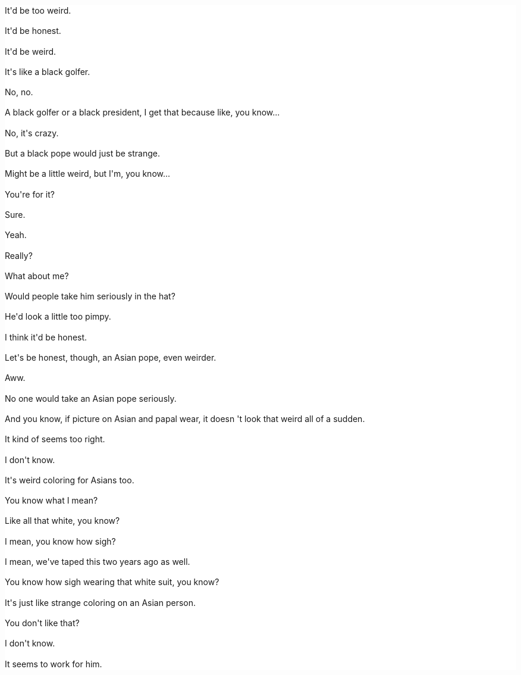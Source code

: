 It'd be too weird.

It'd be honest.

It'd be weird.

It's like a black golfer.

No, no.

A black golfer or a black president, I get that because like, you know...

No, it's crazy.

But a black pope would just be strange.

Might be a little weird, but I'm, you know...

You're for it?

Sure.

Yeah.

Really?

What about me?

Would people take him seriously in the hat?

He'd look a little too pimpy.

I think it'd be honest.

Let's be honest, though, an Asian pope, even weirder.

Aww.

No one would take an Asian pope seriously.

And you know, if picture on Asian and papal wear, it doesn 't look that weird all of a sudden.

It kind of seems too right.

I don't know.

It's weird coloring for Asians too.

You know what I mean?

Like all that white, you know?

I mean, you know how sigh?

I mean, we've taped this two years ago as well.

You know how sigh wearing that white suit, you know?

It's just like strange coloring on an Asian person.

You don't like that?

I don't know.

It seems to work for him.
